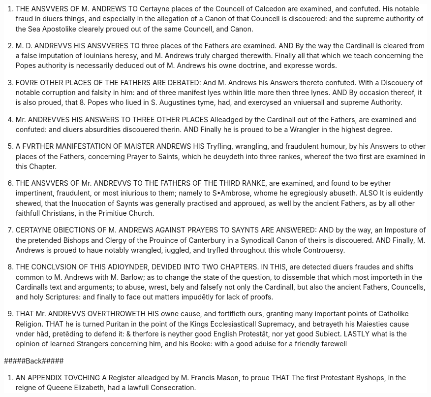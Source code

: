 1. THE ANSVVERS OF M. ANDREWS TO Certayne places of the Councell of Calcedon are examined, and confuted. His notable fraud in diuers things, and especially in the allegation of a Canon of that Councell is discouered: and the supreme authority of the Sea Apostolike clearely proued out of the same Councell, and Canon.

1. M. D. ANDREVVS HIS ANSVVERES TO three places of the Fathers are examined. AND By the way the Cardinall is cleared from a false imputation of Iouinians heresy, and M. Andrews truly charged therewith. Finally all that which we teach concerning the Popes authority is necessarily deduced out of M. Andrews his owne doctrine, and expresse words.

1. FOVRE OTHER PLACES OF THE FATHERS ARE DEBATED: And M. Andrews his Answers thereto confuted. With a Discouery of notable corruption and falsity in him: and of three manifest lyes within litle more then three lynes. AND By occasion thereof, it is also proued, that 8. Popes who liued in S. Augustines tyme, had, and exercysed an vniuersall and supreme Authority.

1. Mr. ANDREVVES HIS ANSWERS TO THREE OTHER PLACES Alleadged by the Cardinall out of the Fathers, are examined and confuted: and diuers absurdities discouered therin. AND Finally he is proued to be a Wrangler in the highest degree.

1. A FVRTHER MANIFESTATION OF MAISTER ANDREWS HIS Tryfling, wrangling, and fraudulent humour, by his Answers to other places of the Fathers, concerning Prayer to Saints, which he deuydeth into three rankes, whereof the two first are examined in this Chapter.

1. THE ANSVVERS OF Mr. ANDREVVS TO THE FATHERS OF THE THIRD RANKE, are examined, and found to be eyther impertinent, fraudulent, or most iniurious to them; namely to S•Ambrose, whome he egregiously abuseth. ALSO It is euidently shewed, that the Inuocation of Saynts was generally practised and approued, as well by the ancient Fathers, as by all other faithfull Christians, in the Primitiue Church.

1. CERTAYNE OBIECTIONS OF M. ANDREWS AGAINST PRAYERS TO SAYNTS ARE ANSWERED: AND by the way, an Imposture of the pretended Bishops and Clergy of the Prouince of Canterbury in a Synodicall Canon of theirs is discouered. AND Finally, M. Andrews is proued to haue notably wrangled, iuggled, and tryfled throughout this whole Controuersy.

1. THE CONCLVSION OF THIS ADIOYNDER, DEVIDED INTO TWO CHAPTERS. IN THIS, are detected diuers fraudes and shifts common to M. Andrews with M. Barlow; as to change the state of the question, to dissemble that which most importeth in the Cardinalls text and arguments; to abuse, wrest, bely and falsefy not only the Cardinall, but also the ancient Fathers, Councells, and holy Scriptures: and finally to face out matters impudētly for lack of proofs.

1. THAT Mr. ANDREVVS OVERTHROWETH HIS owne cause, and fortifieth ours, granting many important points of Catholike Religion. THAT he is turned Puritan in the point of the Kings Ecclesiasticall Supremacy, and betrayeth his Maiesties cause vnder hād, pretēding to defend it: & therfore is neyther good English Protestāt, nor yet good Subiect. LASTLY what is the opinion of learned Strangers concerning him, and his Booke: with a good aduise for a friendly farewell

#####Back#####

1. AN APPENDIX TOVCHING A Register alleadged by M. Francis Mason, to proue THAT The first Protestant Byshops, in the reigne of Queene Elizabeth, had a lawfull Consecration.